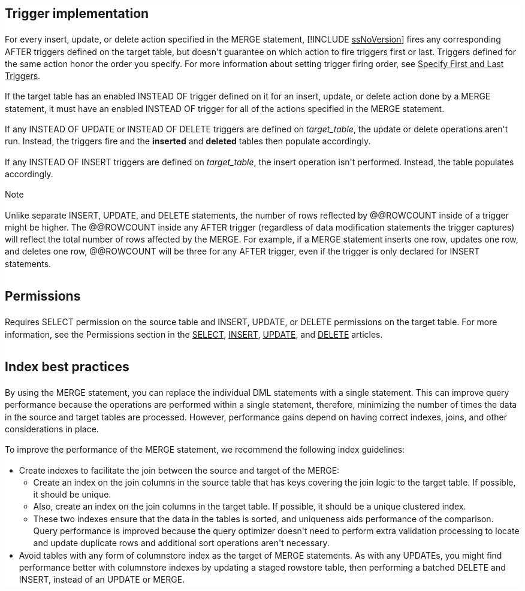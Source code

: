 ## Trigger implementation

For every insert, update, or delete action specified in the MERGE statement, [!INCLUDE [ssNoVersion](../../includes/ssnoversion-md.md)] fires any corresponding AFTER triggers defined on the target table, but doesn't guarantee on which action to fire triggers first or last. Triggers defined for the same action honor the order you specify. For more information about setting trigger firing order, see [Specify First and Last Triggers](../../relational-databases/triggers/specify-first-and-last-triggers.md).

If the target table has an enabled INSTEAD OF trigger defined on it for an insert, update, or delete action done by a MERGE statement, it must have an enabled INSTEAD OF trigger for all of the actions specified in the MERGE statement.

If any INSTEAD OF UPDATE or INSTEAD OF DELETE triggers are defined on *target_table*, the update or delete operations aren't run. Instead, the triggers fire and the **inserted** and **deleted** tables then populate accordingly.

If any INSTEAD OF INSERT triggers are defined on *target_table*, the insert operation isn't performed. Instead, the table populates accordingly.

> [!NOTE]  
> Unlike separate INSERT, UPDATE, and DELETE statements, the number of rows reflected by @@ROWCOUNT inside of a trigger might be higher. The @@ROWCOUNT inside any AFTER trigger (regardless of data modification statements the trigger captures) will reflect the total number of rows affected by the MERGE. For example, if a MERGE statement inserts one row, updates one row, and deletes one row, @@ROWCOUNT will be three for any AFTER trigger, even if the trigger is only declared for INSERT statements.

## Permissions

Requires SELECT permission on the source table and INSERT, UPDATE, or DELETE permissions on the target table. For more information, see the Permissions section in the [SELECT](../../t-sql/queries/select-transact-sql.md), [INSERT](../../t-sql/statements/insert-transact-sql.md), [UPDATE](../../t-sql/queries/update-transact-sql.md), and [DELETE](../../t-sql/statements/delete-transact-sql.md) articles.

## <a id="optimizing-merge-statement-performance"></a> Index best practices

By using the MERGE statement, you can replace the individual DML statements with a single statement. This can improve query performance because the operations are performed within a single statement, therefore, minimizing the number of times the data in the source and target tables are processed. However, performance gains depend on having correct indexes, joins, and other considerations in place.

To improve the performance of the MERGE statement, we recommend the following index guidelines:

- Create indexes to facilitate the join between the source and target of the MERGE:
  - Create an index on the join columns in the source table that has keys covering the join logic to the target table. If possible, it should be unique.
  - Also, create an index on the join columns in the target table. If possible, it should be a unique clustered index.
  - These two indexes ensure that the data in the tables is sorted, and uniqueness aids performance of the comparison. Query performance is improved because the query optimizer doesn't need to perform extra validation processing to locate and update duplicate rows and additional sort operations aren't necessary.
- Avoid tables with any form of columnstore index as the target of MERGE statements. As with any UPDATEs, you might find performance better with columnstore indexes by updating a staged rowstore table, then performing a batched DELETE and INSERT, instead of an UPDATE or MERGE.
